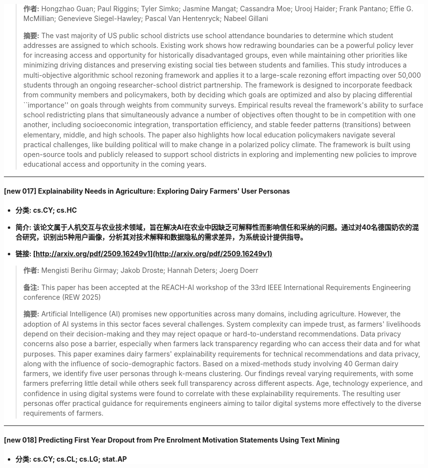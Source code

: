 > **作者:** Hongzhao Guan; Paul Riggins; Tyler Simko; Jasmine Mangat; Cassandra Moe; Urooj Haider; Frank Pantano; Effie G. McMillian; Genevieve Siegel-Hawley; Pascal Van Hentenryck; Nabeel Gillani
>
> **摘要:** The vast majority of US public school districts use school attendance boundaries to determine which student addresses are assigned to which schools. Existing work shows how redrawing boundaries can be a powerful policy lever for increasing access and opportunity for historically disadvantaged groups, even while maintaining other priorities like minimizing driving distances and preserving existing social ties between students and families. This study introduces a multi-objective algorithmic school rezoning framework and applies it to a large-scale rezoning effort impacting over 50,000 students through an ongoing researcher-school district partnership. The framework is designed to incorporate feedback from community members and policymakers, both by deciding which goals are optimized and also by placing differential ``importance'' on goals through weights from community surveys. Empirical results reveal the framework's ability to surface school redistricting plans that simultaneously advance a number of objectives often thought to be in competition with one another, including socioeconomic integration, transportation efficiency, and stable feeder patterns (transitions) between elementary, middle, and high schools. The paper also highlights how local education policymakers navigate several practical challenges, like building political will to make change in a polarized policy climate. The framework is built using open-source tools and publicly released to support school districts in exploring and implementing new policies to improve educational access and opportunity in the coming years.
>
---
#### [new 017] Explainability Needs in Agriculture: Exploring Dairy Farmers' User Personas
- **分类: cs.CY; cs.HC**

- **简介: 该论文属于人机交互与农业技术领域，旨在解决AI在农业中因缺乏可解释性而影响信任和采纳的问题。通过对40名德国奶农的混合研究，识别出5种用户画像，分析其对技术解释和数据隐私的需求差异，为系统设计提供指导。**

- **链接: [http://arxiv.org/pdf/2509.16249v1](http://arxiv.org/pdf/2509.16249v1)**

> **作者:** Mengisti Berihu Girmay; Jakob Droste; Hannah Deters; Joerg Doerr
>
> **备注:** This paper has been accepted at the REACH-AI workshop of the 33rd IEEE International Requirements Engineering conference (REW 2025)
>
> **摘要:** Artificial Intelligence (AI) promises new opportunities across many domains, including agriculture. However, the adoption of AI systems in this sector faces several challenges. System complexity can impede trust, as farmers' livelihoods depend on their decision-making and they may reject opaque or hard-to-understand recommendations. Data privacy concerns also pose a barrier, especially when farmers lack transparency regarding who can access their data and for what purposes. This paper examines dairy farmers' explainability requirements for technical recommendations and data privacy, along with the influence of socio-demographic factors. Based on a mixed-methods study involving 40 German dairy farmers, we identify five user personas through k-means clustering. Our findings reveal varying requirements, with some farmers preferring little detail while others seek full transparency across different aspects. Age, technology experience, and confidence in using digital systems were found to correlate with these explainability requirements. The resulting user personas offer practical guidance for requirements engineers aiming to tailor digital systems more effectively to the diverse requirements of farmers.
>
---
#### [new 018] Predicting First Year Dropout from Pre Enrolment Motivation Statements Using Text Mining
- **分类: cs.CY; cs.CL; cs.LG; stat.AP**

